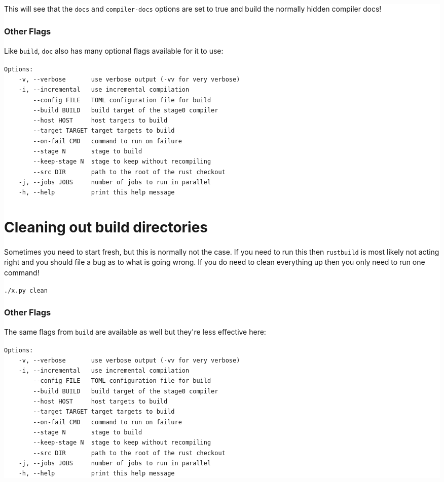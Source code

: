 This will see that the `docs` and `compiler-docs` options are set to true and
build the normally hidden compiler docs!

### Other Flags

Like `build`, `doc` also has many optional flags available for it to use:

```
Options:
    -v, --verbose       use verbose output (-vv for very verbose)
    -i, --incremental   use incremental compilation
        --config FILE   TOML configuration file for build
        --build BUILD   build target of the stage0 compiler
        --host HOST     host targets to build
        --target TARGET target targets to build
        --on-fail CMD   command to run on failure
        --stage N       stage to build
        --keep-stage N  stage to keep without recompiling
        --src DIR       path to the root of the rust checkout
    -j, --jobs JOBS     number of jobs to run in parallel
    -h, --help          print this help message
```

# Cleaning out build directories

Sometimes you need to start fresh, but this is normally not the case. If you
need to run this then `rustbuild` is most likely not acting right and you should
file a bug as to what is going wrong. If you do need to clean everything up then 
you only need to run one command!

```bash
./x.py clean
```

### Other Flags

The same flags from `build` are available as well but they're less effective
here:

```
Options:
    -v, --verbose       use verbose output (-vv for very verbose)
    -i, --incremental   use incremental compilation
        --config FILE   TOML configuration file for build
        --build BUILD   build target of the stage0 compiler
        --host HOST     host targets to build
        --target TARGET target targets to build
        --on-fail CMD   command to run on failure
        --stage N       stage to build
        --keep-stage N  stage to keep without recompiling
        --src DIR       path to the root of the rust checkout
    -j, --jobs JOBS     number of jobs to run in parallel
    -h, --help          print this help message
```
